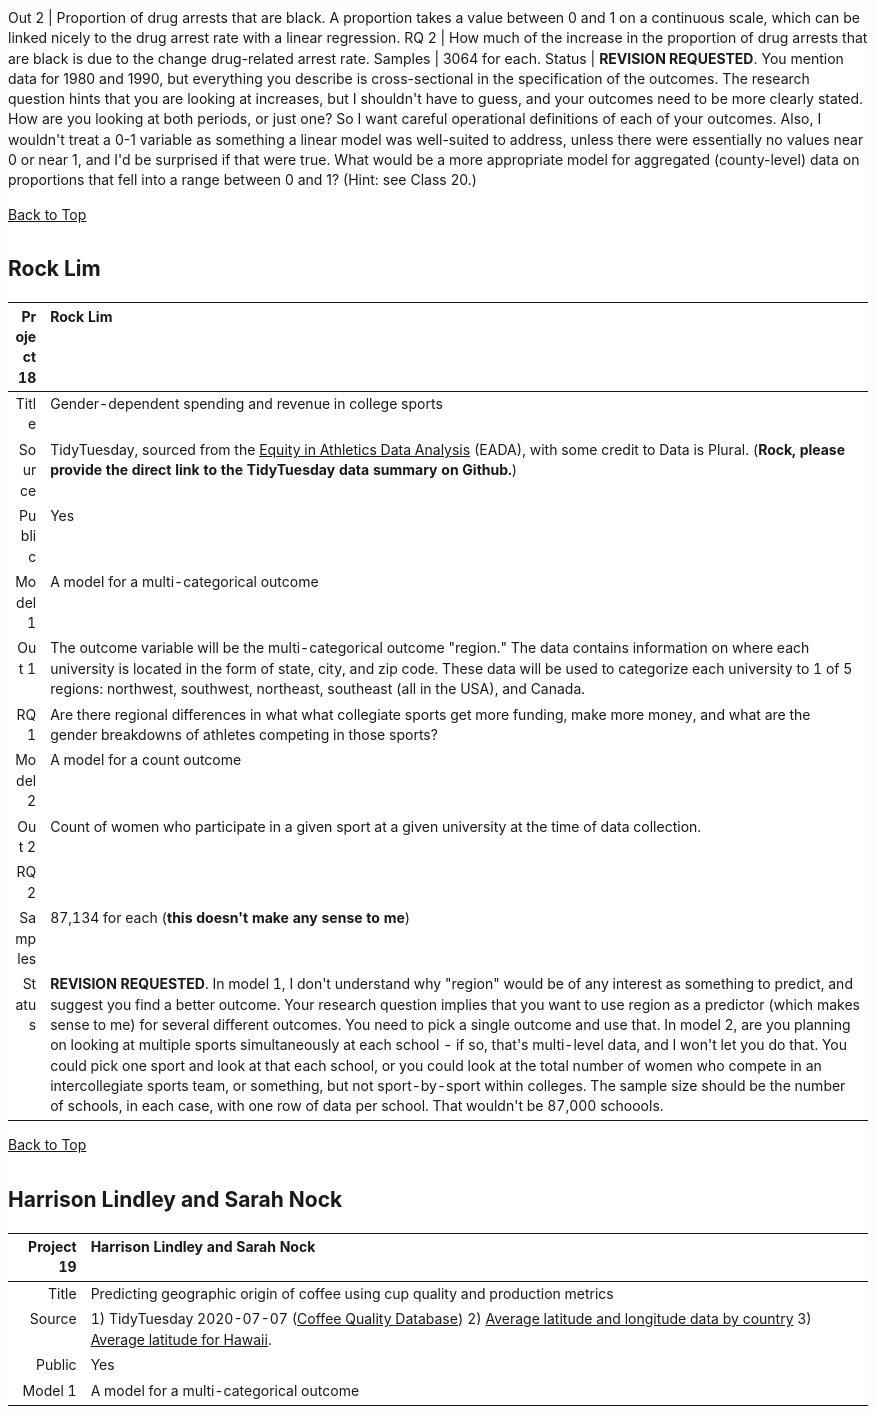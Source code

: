 Out 2 | Proportion of drug arrests that are black. A proportion takes a value between 0 and 1 on a continuous scale, which can be linked nicely to the drug arrest rate with a linear regression. 
RQ 2 | How much of the increase in the proportion of drug arrests that are black is due to the change drug-related arrest rate.
Samples | 3064 for each.
Status | **REVISION REQUESTED**. You mention data for 1980 and 1990, but everything you describe is cross-sectional in the specification of the outcomes. The research question hints that you are looking at increases, but I shouldn't have to guess, and your outcomes need to be more clearly stated. How are you looking at both periods, or just one? So I want careful operational definitions of each of your outcomes. Also, I wouldn't treat a 0-1 variable as something a linear model was well-suited to address, unless there were essentially no values near 0 or near 1, and I'd be surprised if that were true. What would be a more appropriate model for aggregated (county-level) data on proportions that fell into a range between 0 and 1? (Hint: see Class 20.)

[Back to Top](#project-b-plans)

## Rock Lim

Project 18 | Rock Lim
-------: | :-------------------
Title | Gender-dependent spending and revenue in college sports
Source | TidyTuesday, sourced from the [Equity in Athletics Data Analysis](https://ope.ed.gov/athletics/#/datafile/list) (EADA), with some credit to Data is Plural. (**Rock, please provide the direct link to the TidyTuesday data summary on Github.**)
Public | Yes
Model 1 | A model for a multi-categorical outcome
Out 1 |  The outcome variable will be the multi-categorical outcome "region." The data contains information on where each university is located in the form of state, city, and zip code. These data will be used to categorize each university to 1 of 5 regions: northwest, southwest, northeast, southeast (all in the USA), and Canada. 
RQ 1 | Are there regional differences in what what collegiate sports get more funding, make more money, and what are the gender breakdowns of athletes competing in those sports?
Model 2 | A model for a count outcome
Out 2 | Count of women who participate in a given sport at a given university at the time of data collection.
RQ 2 | 
Samples | 87,134 for each (**this doesn't make any sense to me**)
Status | **REVISION REQUESTED**. In model 1, I don't understand why "region" would be of any interest as something to predict, and suggest you find a better outcome. Your research question implies that you want to use region as a predictor (which makes sense to me) for several different outcomes. You need to pick a single outcome and use that. In model 2, are you planning on looking at multiple sports simultaneously at each school - if so, that's multi-level data, and I won't let you do that. You could pick one sport and look at that each school, or you could look at the total number of women who compete in an intercollegiate sports team, or something, but not sport-by-sport within colleges. The sample size should be the number of schools, in each case, with one row of data per school. That wouldn't be 87,000 schoools.

[Back to Top](#project-b-plans)

## Harrison Lindley and Sarah Nock

Project 19 | Harrison Lindley and Sarah Nock
-------: | :-------------------
Title | Predicting geographic origin of coffee using cup quality and production metrics
Source | 1) TidyTuesday 2020-07-07 ([Coffee Quality Database](https://github.com/rfordatascience/tidytuesday/blob/master/data/2020/2020-07-07/readme.md)) 2) [Average latitude and longitude data by country](https://github.com/albertyw/avenews/blob/master/old/data/average-latitude-longitude-countries.csv) 3) [Average latitude for Hawaii](https://developers.google.com/public-data/docs/canonical/states_csv).
Public | Yes
Model 1 | A model for a multi-categorical outcome